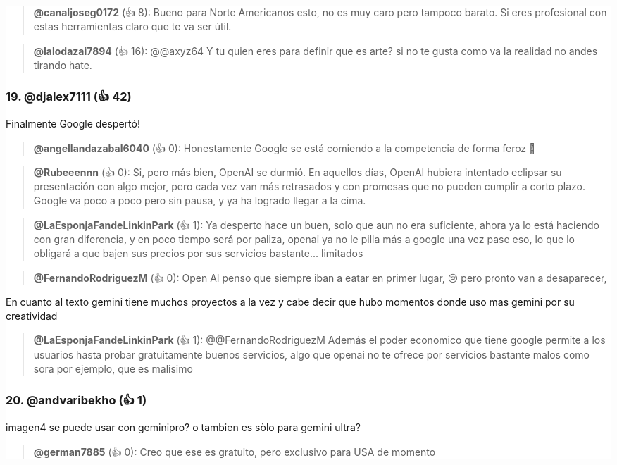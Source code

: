 > **@canaljoseg0172** (👍 8): Bueno para Norte Americanos esto, no es muy caro pero tampoco barato. Si eres profesional con estas herramientas claro que te va ser útil.

> **@lalodazai7894** (👍 16): @@axyz64 Y tu quien eres para definir que es arte? si no te gusta como va la realidad no andes tirando hate.

### 19. @djalex7111 (👍 42)
Finalmente Google despertó!

> **@angellandazabal6040** (👍 0): Honestamente Google se está comiendo a la competencia de forma feroz 😬

> **@Rubeeennn** (👍 0): Si, pero más bien, OpenAI se durmió. En aquellos días, OpenAI hubiera intentado eclipsar su presentación con algo mejor, pero cada vez van más retrasados y con promesas que no pueden cumplir a corto plazo. Google va poco a poco pero sin pausa, y ya ha logrado llegar a la cima.

> **@LaEsponjaFandeLinkinPark** (👍 1): Ya desperto hace un buen, solo que aun no era suficiente, ahora ya lo está haciendo con gran diferencia, y en poco tiempo será por paliza, openai ya no le pilla más a google una vez pase eso, lo que lo obligará a que bajen sus precios por sus servicios bastante... limitados

> **@FernandoRodriguezM** (👍 0): Open AI penso que siempre iban a eatar en primer lugar, 😢 pero pronto van a desaparecer, 

En cuanto al texto gemini tiene muchos proyectos a la vez y cabe decir que hubo momentos donde uso mas gemini por su creatividad

> **@LaEsponjaFandeLinkinPark** (👍 1): @@FernandoRodriguezM Además el poder economico que tiene google permite a los usuarios hasta probar gratuitamente buenos servicios, algo que openai no te ofrece por servicios bastante malos como sora por ejemplo, que es malisimo

### 20. @andvaribekho (👍 1)
imagen4 se puede usar con geminipro? o tambien es sòlo para gemini ultra?

> **@german7885** (👍 0): Creo que ese es gratuito, pero exclusivo para USA de momento

